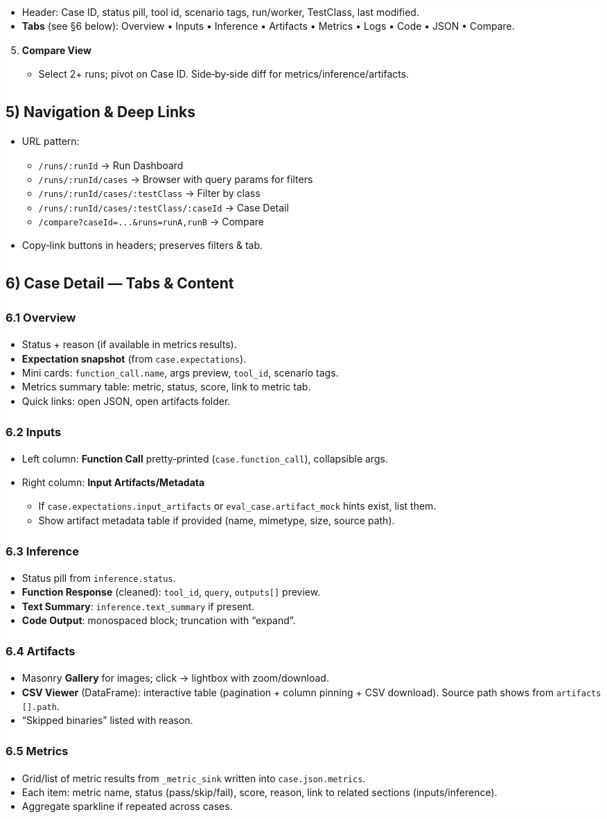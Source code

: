    * Header: Case ID, status pill, tool id, scenario tags, run/worker, TestClass, last modified.
   * **Tabs** (see §6 below): Overview • Inputs • Inference • Artifacts • Metrics • Logs • Code • JSON • Compare.
5. **Compare View**

   * Select 2+ runs; pivot on Case ID. Side‑by‑side diff for metrics/inference/artifacts.

## 5) Navigation & Deep Links

* URL pattern:

  * `/runs/:runId` → Run Dashboard
  * `/runs/:runId/cases` → Browser with query params for filters
  * `/runs/:runId/cases/:testClass` → Filter by class
  * `/runs/:runId/cases/:testClass/:caseId` → Case Detail
  * `/compare?caseId=...&runs=runA,runB` → Compare
* Copy‑link buttons in headers; preserves filters & tab.

## 6) Case Detail — Tabs & Content

### 6.1 Overview

* Status + reason (if available in metrics results).
* **Expectation snapshot** (from `case.expectations`).
* Mini cards: `function_call.name`, args preview, `tool_id`, scenario tags.
* Metrics summary table: metric, status, score, link to metric tab.
* Quick links: open JSON, open artifacts folder.

### 6.2 Inputs

* Left column: **Function Call** pretty‑printed (`case.function_call`), collapsible args.
* Right column: **Input Artifacts/Metadata**

  * If `case.expectations.input_artifacts` or `eval_case.artifact_mock` hints exist, list them.
  * Show artifact metadata table if provided (name, mimetype, size, source path).

### 6.3 Inference

* Status pill from `inference.status`.
* **Function Response** (cleaned): `tool_id`, `query`, `outputs[]` preview.
* **Text Summary**: `inference.text_summary` if present.
* **Code Output**: monospaced block; truncation with “expand”.

### 6.4 Artifacts

* Masonry **Gallery** for images; click → lightbox with zoom/download.
* **CSV Viewer** (DataFrame): interactive table (pagination + column pinning + CSV download). Source path shows from `artifacts[].path`.
* “Skipped binaries” listed with reason.

### 6.5 Metrics

* Grid/list of metric results from `_metric_sink` written into `case.json.metrics`.
* Each item: metric name, status (pass/skip/fail), score, reason, link to related sections (inputs/inference).
* Aggregate sparkline if repeated across cases.
